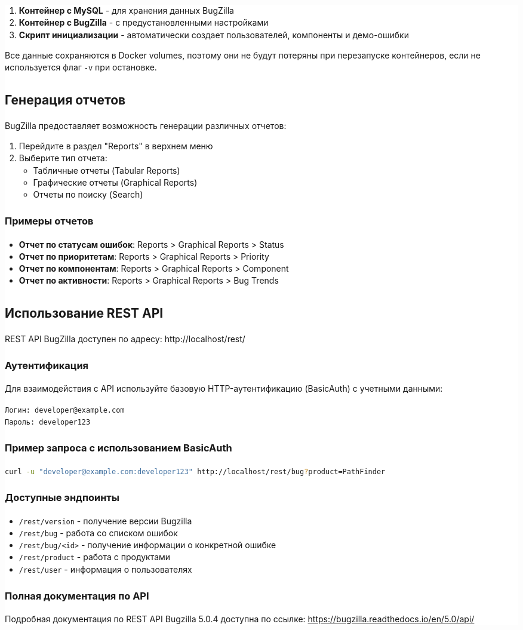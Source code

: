 1. **Контейнер с MySQL** - для хранения данных BugZilla
2. **Контейнер с BugZilla** - с предустановленными настройками
3. **Скрипт инициализации** - автоматически создает пользователей, компоненты и демо-ошибки

Все данные сохраняются в Docker volumes, поэтому они не будут потеряны при перезапуске контейнеров, если не используется флаг `-v` при остановке.

## Генерация отчетов

BugZilla предоставляет возможность генерации различных отчетов:

1. Перейдите в раздел "Reports" в верхнем меню
2. Выберите тип отчета:
   - Табличные отчеты (Tabular Reports)
   - Графические отчеты (Graphical Reports)
   - Отчеты по поиску (Search)

### Примеры отчетов

- **Отчет по статусам ошибок**: Reports > Graphical Reports > Status
- **Отчет по приоритетам**: Reports > Graphical Reports > Priority
- **Отчет по компонентам**: Reports > Graphical Reports > Component
- **Отчет по активности**: Reports > Graphical Reports > Bug Trends

## Использование REST API

REST API BugZilla доступен по адресу: http://localhost/rest/

### Аутентификация 

Для взаимодействия с API используйте базовую HTTP-аутентификацию (BasicAuth) с учетными данными:

```
Логин: developer@example.com
Пароль: developer123
```

### Пример запроса с использованием BasicAuth

```bash
curl -u "developer@example.com:developer123" http://localhost/rest/bug?product=PathFinder
```

### Доступные эндпоинты

- `/rest/version` - получение версии Bugzilla
- `/rest/bug` - работа со списком ошибок
- `/rest/bug/<id>` - получение информации о конкретной ошибке
- `/rest/product` - работа с продуктами
- `/rest/user` - информация о пользователях

### Полная документация по API

Подробная документация по REST API Bugzilla 5.0.4 доступна по ссылке:
https://bugzilla.readthedocs.io/en/5.0/api/ 